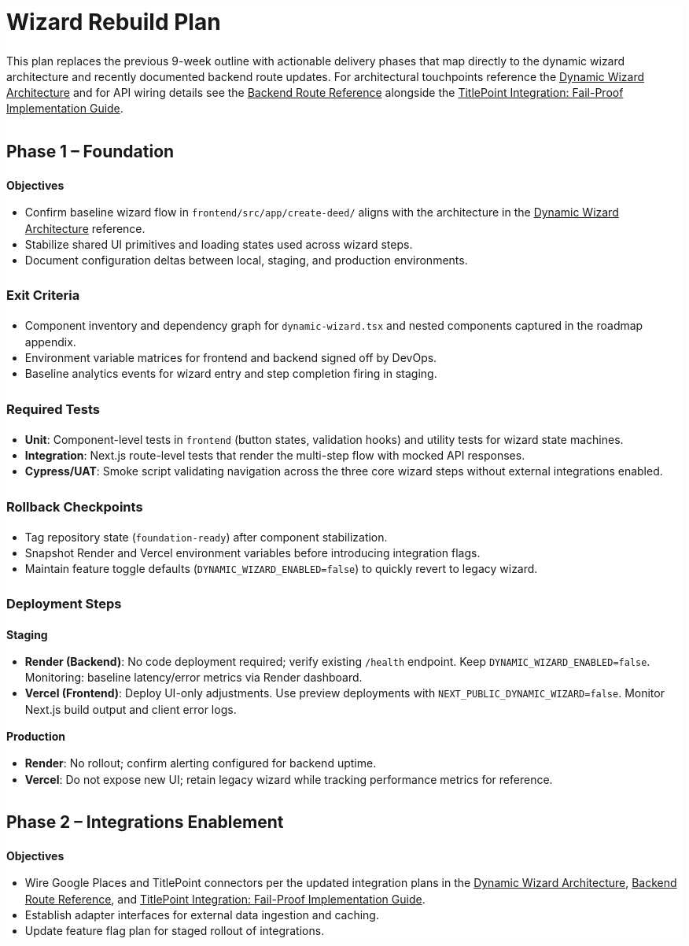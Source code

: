 # Wizard Rebuild Plan

This plan replaces the previous 9-week outline with actionable delivery phases that map directly to the dynamic wizard architecture and recently documented backend route updates. For architectural touchpoints reference the [Dynamic Wizard Architecture](../wizard/ARCHITECTURE.md) and for API wiring details see the [Backend Route Reference](../backend/ROUTES.md) alongside the [TitlePoint Integration: Fail-Proof Implementation Guide](../titlepoint-failproof-guide.md).

## Phase 1 – Foundation
**Objectives**
- Confirm baseline wizard flow in `frontend/src/app/create-deed/` aligns with the architecture in the [Dynamic Wizard Architecture](../wizard/ARCHITECTURE.md) reference.
- Stabilize shared UI primitives and loading states used across wizard steps.
- Document configuration deltas between local, staging, and production environments.

### Exit Criteria
- Component inventory and dependency graph for `dynamic-wizard.tsx` and nested components captured in the roadmap appendix.
- Environment variable matrices for frontend and backend signed off by DevOps.
- Baseline analytics events for wizard entry and step completion firing in staging.

### Required Tests
- **Unit**: Component-level tests in `frontend` (button states, validation hooks) and utility tests for wizard state machines.
- **Integration**: Next.js route-level tests that render the multi-step flow with mocked API responses.
- **Cypress/UAT**: Smoke script validating navigation across the three core wizard steps without external integrations enabled.

### Rollback Checkpoints
- Tag repository state (`foundation-ready`) after component stabilization.
- Snapshot Render and Vercel environment variables before introducing integration flags.
- Maintain feature toggle defaults (`DYNAMIC_WIZARD_ENABLED=false`) to quickly revert to legacy wizard.

### Deployment Steps
**Staging**
- **Render (Backend)**: No code deployment required; verify existing `/health` endpoint. Keep `DYNAMIC_WIZARD_ENABLED=false`. Monitoring: baseline latency/error metrics via Render dashboard.
- **Vercel (Frontend)**: Deploy UI-only adjustments. Use preview deployments with `NEXT_PUBLIC_DYNAMIC_WIZARD=false`. Monitor Next.js build output and client error logs.

**Production**
- **Render**: No rollout; confirm alerting configured for backend uptime.
- **Vercel**: Do not expose new UI; retain legacy wizard while tracking performance metrics for reference.

## Phase 2 – Integrations Enablement
**Objectives**
- Wire Google Places and TitlePoint connectors per the updated integration plans in the [Dynamic Wizard Architecture](../wizard/ARCHITECTURE.md), [Backend Route Reference](../backend/ROUTES.md), and [TitlePoint Integration: Fail-Proof Implementation Guide](../titlepoint-failproof-guide.md).
- Establish adapter interfaces for external data ingestion and caching.
- Update feature flag plan for staged rollout of integrations.
